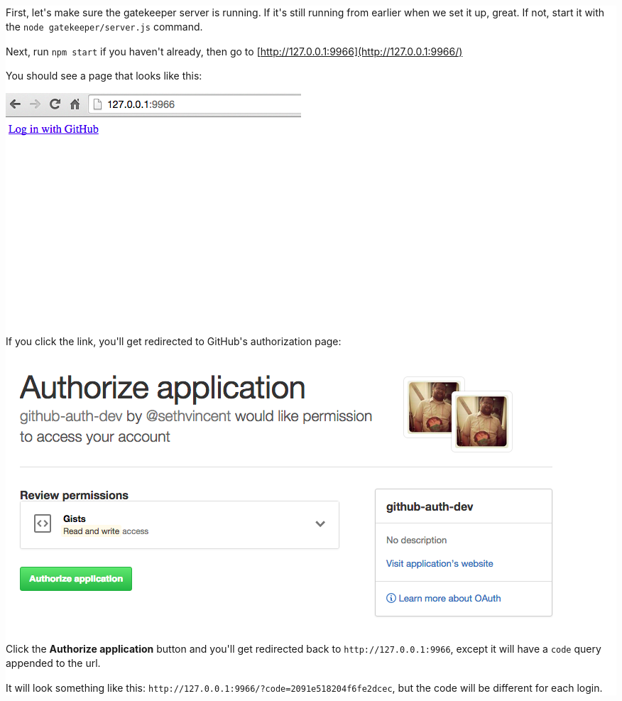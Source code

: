 First, let's make sure the gatekeeper server is running. If it's still running from earlier when we set it up, great. If not, start it with the `node gatekeeper/server.js` command.

Next, run `npm start` if you haven't already, then go to [http://127.0.0.1:9966](http://127.0.0.1:9966/)

You should see a page that looks like this:

![screenshot of config object](/public/posts/github-auth/link.png)

If you click the link, you'll get redirected to GitHub's authorization page:

![screenshot of config object](/public/posts/github-auth/auth.png)

Click the **Authorize application** button and you'll get redirected back to `http://127.0.0.1:9966`, except it will have a `code` query appended to the url.

It will look something like this: `http://127.0.0.1:9966/?code=2091e518204f6fe2dcec`, but the code will be different for each login.
